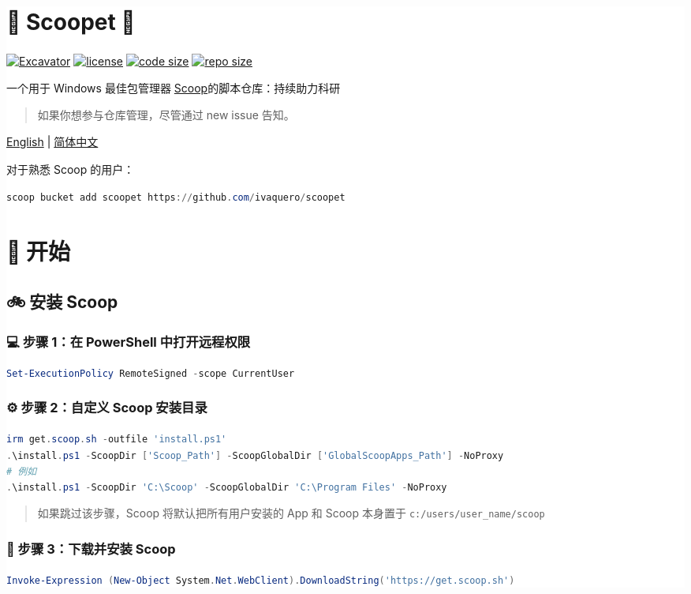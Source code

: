 # 🍨 Scoopet 🍨

[![Excavator](https://github.com/ivaquero/scoopet/actions/workflows/schedule.yml/badge.svg)](https://github.com/ivaquero/scoopet/actions/workflows/schedule.yml)
[![license](https://img.shields.io/github/license/ivaquero/scoopet)](https://github.com/ivaquero/scoopet/blob/master/LICENSE)
[![code size](https://img.shields.io/github/languages/code-size/ivaquero/scoopet.svg)](https://img.shields.io/github/languages/code-size/ivaquero/scoopet.svg)
[![repo size](https://img.shields.io/github/repo-size/ivaquero/scoopet.svg)](https://img.shields.io/github/repo-size/ivaquero/scoopet.svg)

一个用于 Windows 最佳包管理器 [Scoop](https://github.com/lukesampson/scoop)的脚本仓库：持续助力科研

> 如果你想参与仓库管理，尽管通过 new issue 告知。

<p align="left">
<a href="README.md">English</a> |
<a href="README-CN.md">简体中文</a>
</p>

对于熟悉 Scoop 的用户：

```powershell
scoop bucket add scoopet https://github.com/ivaquero/scoopet
```

# :running: 开始

## :bike: 安装 Scoop

### :computer: 步骤 1：在 PowerShell 中打开远程权限

```powershell
Set-ExecutionPolicy RemoteSigned -scope CurrentUser
```

### :gear: 步骤 2：自定义 Scoop 安装目录

```powershell
irm get.scoop.sh -outfile 'install.ps1'
.\install.ps1 -ScoopDir ['Scoop_Path'] -ScoopGlobalDir ['GlobalScoopApps_Path'] -NoProxy
# 例如
.\install.ps1 -ScoopDir 'C:\Scoop' -ScoopGlobalDir 'C:\Program Files' -NoProxy
```

> 如果跳过该步骤，Scoop 将默认把所有用户安装的 App 和 Scoop 本身置于 `c:/users/user_name/scoop`

### :hammer: 步骤 3：下载并安装 Scoop

```powershell
Invoke-Expression (New-Object System.Net.WebClient).DownloadString('https://get.scoop.sh')
```
